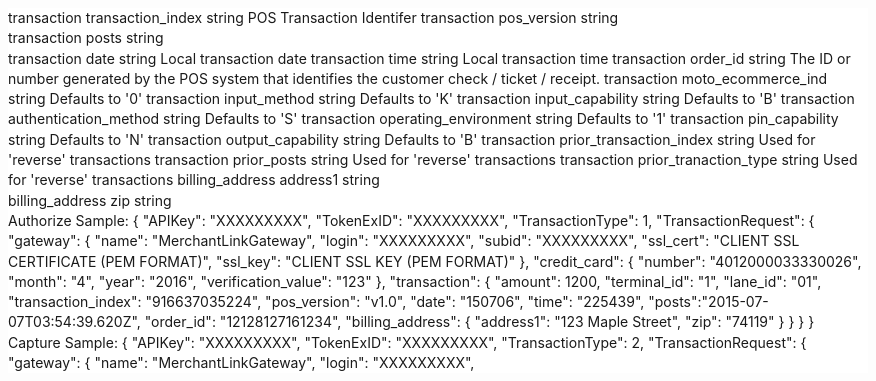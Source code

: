 transaction	transaction_index	string	POS Transaction Identifer
transaction	pos_version	string	
transaction	posts	string	
transaction	date	string	Local transaction date
transaction	time	string	Local transaction time
transaction	order_id	string	The ID or number generated by the POS system that identifies the customer check / ticket / receipt.
transaction	moto_ecommerce_ind	string	Defaults to '0'
transaction	input_method	string	Defaults to 'K'
transaction	input_capability	string	Defaults to 'B'
transaction	authentication_method	string	Defaults to 'S'
transaction	operating_environment	string	Defaults to '1'
transaction	pin_capability	string	Defaults to 'N'
transaction	output_capability	string	Defaults to 'B'
transaction	prior_transaction_index	string	Used for 'reverse' transactions
transaction	prior_posts	string	Used for 'reverse' transactions
transaction	prior_tranaction_type	string	Used for 'reverse' transactions
billing_address	address1	string	
billing_address	zip	string	
Authorize Sample:
{
  "APIKey": "XXXXXXXXX",
  "TokenExID": "XXXXXXXXX",
  "TransactionType": 1,
  "TransactionRequest": {
    "gateway": {
      "name": "MerchantLinkGateway",
      "login": "XXXXXXXXX",
      "subid": "XXXXXXXXX",
      "ssl_cert": "CLIENT SSL CERTIFICATE (PEM FORMAT)",
      "ssl_key": "CLIENT SSL KEY (PEM FORMAT)"
    },
    "credit_card": {
      "number": "4012000033330026",
      "month": "4",
      "year": "2016",
      "verification_value": "123"
    },
    "transaction": {
      "amount": 1200,
      "terminal_id": "1",
      "lane_id": "01",
      "transaction_index": "916637035224",
      "pos_version": "v1.0",
      "date": "150706",
      "time": "225439",
      "posts":"2015-07-07T03:54:39.620Z",
      "order_id": "12128127161234",
      "billing_address": {
        "address1": "123 Maple Street",
        "zip": "74119"
      }
    }
  }
}
Capture Sample:
{
  "APIKey": "XXXXXXXXX",
  "TokenExID": "XXXXXXXXX",
  "TransactionType": 2,
  "TransactionRequest": {
    "gateway": {
      "name": "MerchantLinkGateway",
      "login": "XXXXXXXXX",